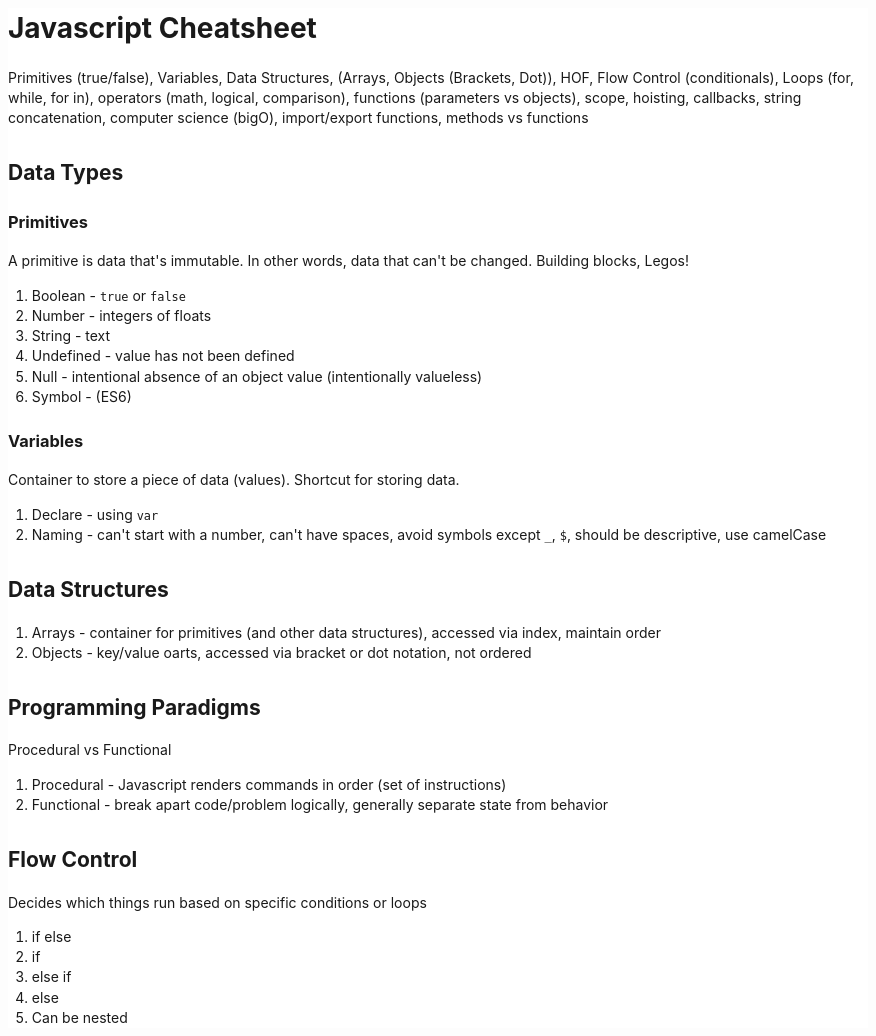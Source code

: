 # Javascript Cheatsheet

Primitives (true/false), Variables, Data Structures, (Arrays, Objects (Brackets, Dot)), HOF, Flow Control (conditionals), Loops (for, while, for in), operators (math, logical, comparison), functions (parameters vs objects), scope, hoisting, callbacks, string concatenation, computer science (bigO), import/export functions, methods vs functions

## Data Types

### Primitives

A primitive is data that's immutable. In other words, data that can't be changed. Building blocks, Legos!

1.  Boolean - `true` or `false`
1.  Number - integers of floats
1.  String - text
1.  Undefined - value has not been defined
1.  Null - intentional absence of an object value (intentionally valueless)
1.  Symbol - (ES6)

### Variables

Container to store a piece of data (values). Shortcut for storing data.

1.  Declare - using `var`
1.  Naming - can't start with a number, can't have spaces, avoid symbols except `_`, `$`, should be descriptive, use camelCase

## Data Structures

1.  Arrays - container for primitives (and other data structures), accessed via index, maintain order
1.  Objects - key/value oarts, accessed via bracket or dot notation, not ordered

## Programming Paradigms

Procedural vs Functional

1.  Procedural - Javascript renders commands in order (set of instructions)
1.  Functional - break apart code/problem logically, generally separate state from behavior

## Flow Control

Decides which things run based on specific conditions or loops

1.  if else
1.  if
1.  else if
1.  else
1.  Can be nested
